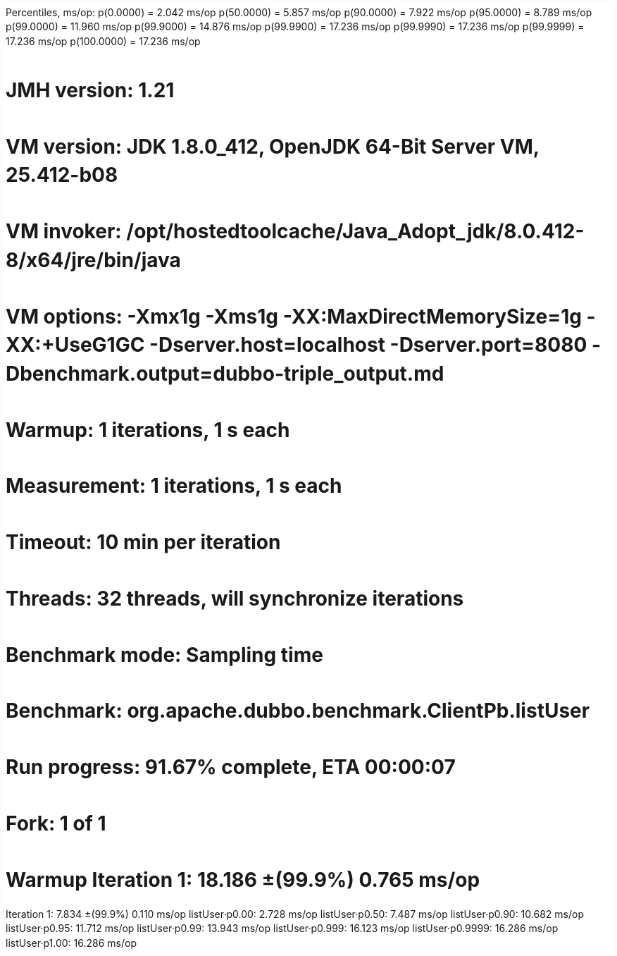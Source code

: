   Percentiles, ms/op:
      p(0.0000) =      2.042 ms/op
     p(50.0000) =      5.857 ms/op
     p(90.0000) =      7.922 ms/op
     p(95.0000) =      8.789 ms/op
     p(99.0000) =     11.960 ms/op
     p(99.9000) =     14.876 ms/op
     p(99.9900) =     17.236 ms/op
     p(99.9990) =     17.236 ms/op
     p(99.9999) =     17.236 ms/op
    p(100.0000) =     17.236 ms/op


# JMH version: 1.21
# VM version: JDK 1.8.0_412, OpenJDK 64-Bit Server VM, 25.412-b08
# VM invoker: /opt/hostedtoolcache/Java_Adopt_jdk/8.0.412-8/x64/jre/bin/java
# VM options: -Xmx1g -Xms1g -XX:MaxDirectMemorySize=1g -XX:+UseG1GC -Dserver.host=localhost -Dserver.port=8080 -Dbenchmark.output=dubbo-triple_output.md
# Warmup: 1 iterations, 1 s each
# Measurement: 1 iterations, 1 s each
# Timeout: 10 min per iteration
# Threads: 32 threads, will synchronize iterations
# Benchmark mode: Sampling time
# Benchmark: org.apache.dubbo.benchmark.ClientPb.listUser

# Run progress: 91.67% complete, ETA 00:00:07
# Fork: 1 of 1
# Warmup Iteration   1: 18.186 ±(99.9%) 0.765 ms/op
Iteration   1: 7.834 ±(99.9%) 0.110 ms/op
                 listUser·p0.00:   2.728 ms/op
                 listUser·p0.50:   7.487 ms/op
                 listUser·p0.90:   10.682 ms/op
                 listUser·p0.95:   11.712 ms/op
                 listUser·p0.99:   13.943 ms/op
                 listUser·p0.999:  16.123 ms/op
                 listUser·p0.9999: 16.286 ms/op
                 listUser·p1.00:   16.286 ms/op
